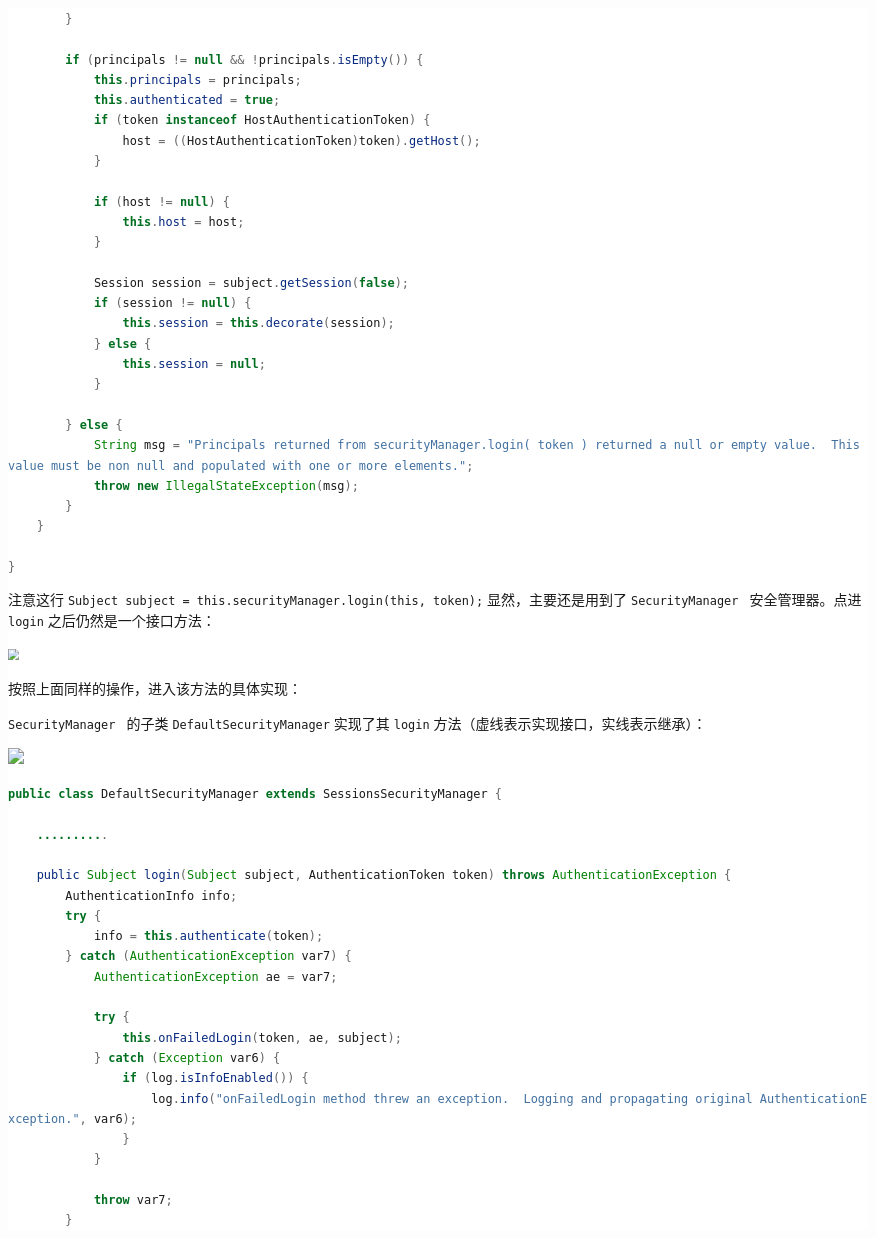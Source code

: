 ```java
        }

        if (principals != null && !principals.isEmpty()) {
            this.principals = principals;
            this.authenticated = true;
            if (token instanceof HostAuthenticationToken) {
                host = ((HostAuthenticationToken)token).getHost();
            }

            if (host != null) {
                this.host = host;
            }

            Session session = subject.getSession(false);
            if (session != null) {
                this.session = this.decorate(session);
            } else {
                this.session = null;
            }

        } else {
            String msg = "Principals returned from securityManager.login( token ) returned a null or empty value.  This value must be non null and populated with one or more elements.";
            throw new IllegalStateException(msg);
        }
    }
    
}
```

注意这行 `Subject subject = this.securityManager.login(this, token);` 显然，主要还是用到了 `SecurityManager ` 安全管理器。点进 `login` 之后仍然是一个接口方法：

<img src="https://gitee.com/veal98/images/raw/master/img/20200930210534.png" style="zoom:67%;" />

按照上面同样的操作，进入该方法的具体实现：

 `SecurityManager ` 的子类 `DefaultSecurityManager` 实现了其 `login` 方法（虚线表示实现接口，实线表示继承）：

![](https://gitee.com/veal98/images/raw/master/img/20200930202824.png)

```java
public class DefaultSecurityManager extends SessionsSecurityManager {
    
    ..........
        
    public Subject login(Subject subject, AuthenticationToken token) throws AuthenticationException {
        AuthenticationInfo info;
        try {
            info = this.authenticate(token);
        } catch (AuthenticationException var7) {
            AuthenticationException ae = var7;

            try {
                this.onFailedLogin(token, ae, subject);
            } catch (Exception var6) {
                if (log.isInfoEnabled()) {
                    log.info("onFailedLogin method threw an exception.  Logging and propagating original AuthenticationException.", var6);
                }
            }

            throw var7;
        }
```